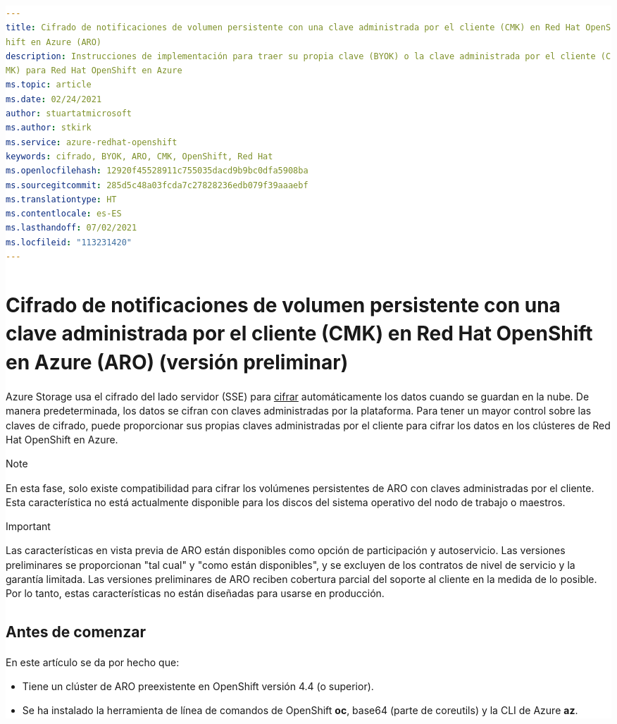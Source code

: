 ```yaml
---
title: Cifrado de notificaciones de volumen persistente con una clave administrada por el cliente (CMK) en Red Hat OpenShift en Azure (ARO)
description: Instrucciones de implementación para traer su propia clave (BYOK) o la clave administrada por el cliente (CMK) para Red Hat OpenShift en Azure
ms.topic: article
ms.date: 02/24/2021
author: stuartatmicrosoft
ms.author: stkirk
ms.service: azure-redhat-openshift
keywords: cifrado, BYOK, ARO, CMK, OpenShift, Red Hat
ms.openlocfilehash: 12920f45528911c755035dacd9b9bc0dfa5908ba
ms.sourcegitcommit: 285d5c48a03fcda7c27828236edb079f39aaaebf
ms.translationtype: HT
ms.contentlocale: es-ES
ms.lasthandoff: 07/02/2021
ms.locfileid: "113231420"
---
```

# <a name="encrypt-persistent-volume-claims-with-a-customer-managed-key-cmk-on-azure-red-hat-openshift-aro-preview"></a>Cifrado de notificaciones de volumen persistente con una clave administrada por el cliente (CMK) en Red Hat OpenShift en Azure (ARO) (versión preliminar)

Azure Storage usa el cifrado del lado servidor (SSE) para [cifrar](../storage/common/storage-service-encryption.md) automáticamente los datos cuando se guardan en la nube. De manera predeterminada, los datos se cifran con claves administradas por la plataforma. Para tener un mayor control sobre las claves de cifrado, puede proporcionar sus propias claves administradas por el cliente para cifrar los datos en los clústeres de Red Hat OpenShift en Azure.

> [!NOTE]
> En esta fase, solo existe compatibilidad para cifrar los volúmenes persistentes de ARO con claves administradas por el cliente. Esta característica no está actualmente disponible para los discos del sistema operativo del nodo de trabajo o maestros.

> [!IMPORTANT]
> Las características en vista previa de ARO están disponibles como opción de participación y autoservicio. Las versiones preliminares se proporcionan "tal cual" y "como están disponibles", y se excluyen de los contratos de nivel de servicio y la garantía limitada. Las versiones preliminares de ARO reciben cobertura parcial del soporte al cliente en la medida de lo posible. Por lo tanto, estas características no están diseñadas para usarse en producción.

## <a name="before-you-begin"></a>Antes de comenzar
En este artículo se da por hecho que:

* Tiene un clúster de ARO preexistente en OpenShift versión 4.4 (o superior).

* Se ha instalado la herramienta de línea de comandos de OpenShift **oc**, base64 (parte de coreutils) y la CLI de Azure **az**.


[az-extension-add]: /cli/azure/extension#az_extension_add
[az-extension-update]: /cli/azure/extension#az_extension_update
[best-practices-security]: ../aks/operator-best-practices-cluster-security.md
[byok-azure-portal]: ../storage/common/customer-managed-keys-configure-key-vault.md
[customer-managed-keys]: ../virtual-machines/disk-encryption.md#customer-managed-keys
[key-vault-generate]: ../key-vault/general/manage-with-cli2.md
[supported-regions]: ../virtual-machines/disk-encryption.md#supported-regions